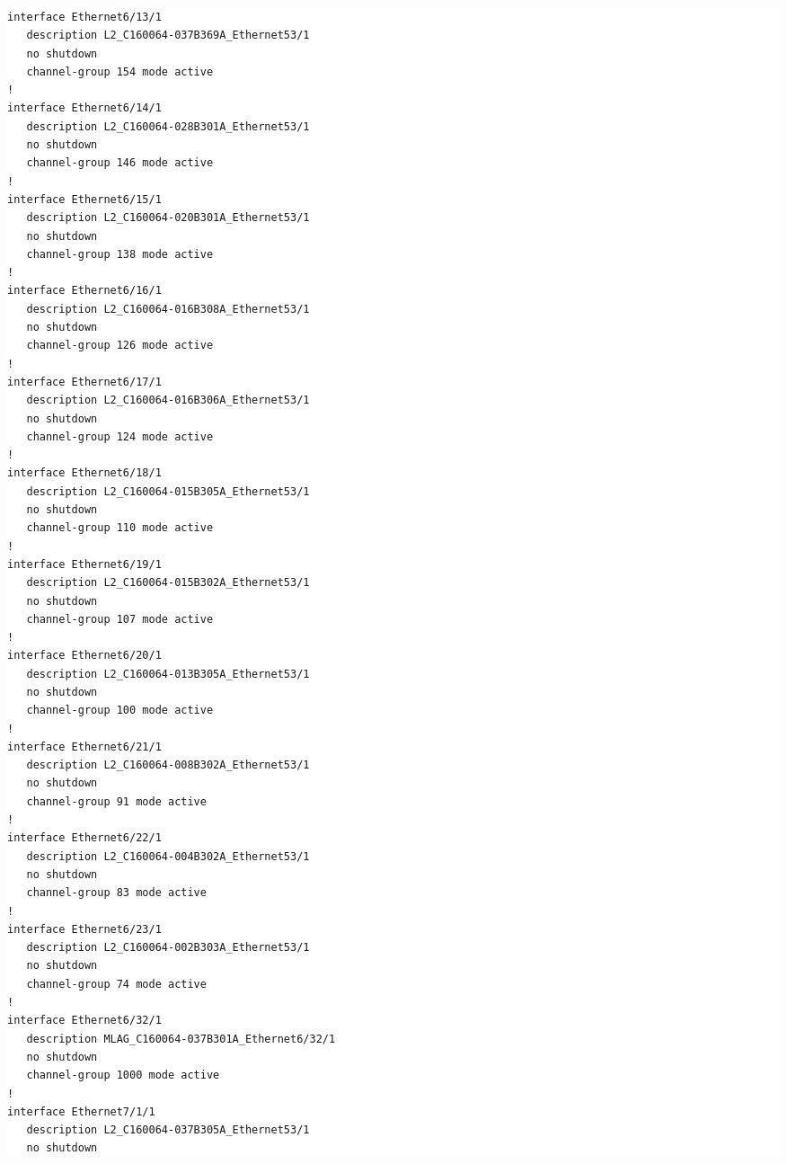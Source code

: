 ```eos
interface Ethernet6/13/1
   description L2_C160064-037B369A_Ethernet53/1
   no shutdown
   channel-group 154 mode active
!
interface Ethernet6/14/1
   description L2_C160064-028B301A_Ethernet53/1
   no shutdown
   channel-group 146 mode active
!
interface Ethernet6/15/1
   description L2_C160064-020B301A_Ethernet53/1
   no shutdown
   channel-group 138 mode active
!
interface Ethernet6/16/1
   description L2_C160064-016B308A_Ethernet53/1
   no shutdown
   channel-group 126 mode active
!
interface Ethernet6/17/1
   description L2_C160064-016B306A_Ethernet53/1
   no shutdown
   channel-group 124 mode active
!
interface Ethernet6/18/1
   description L2_C160064-015B305A_Ethernet53/1
   no shutdown
   channel-group 110 mode active
!
interface Ethernet6/19/1
   description L2_C160064-015B302A_Ethernet53/1
   no shutdown
   channel-group 107 mode active
!
interface Ethernet6/20/1
   description L2_C160064-013B305A_Ethernet53/1
   no shutdown
   channel-group 100 mode active
!
interface Ethernet6/21/1
   description L2_C160064-008B302A_Ethernet53/1
   no shutdown
   channel-group 91 mode active
!
interface Ethernet6/22/1
   description L2_C160064-004B302A_Ethernet53/1
   no shutdown
   channel-group 83 mode active
!
interface Ethernet6/23/1
   description L2_C160064-002B303A_Ethernet53/1
   no shutdown
   channel-group 74 mode active
!
interface Ethernet6/32/1
   description MLAG_C160064-037B301A_Ethernet6/32/1
   no shutdown
   channel-group 1000 mode active
!
interface Ethernet7/1/1
   description L2_C160064-037B305A_Ethernet53/1
   no shutdown
```